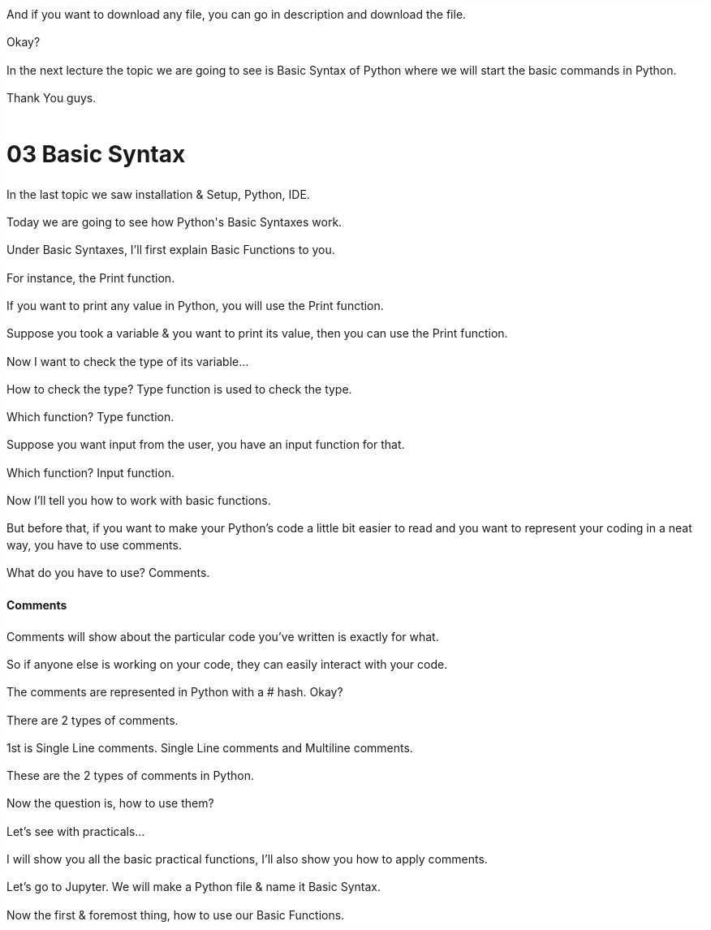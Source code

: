 And if you want to download any file, you can go in description and download the file.

Okay?

In the next lecture the topic we are going to see is Basic Syntax of Python where we will start the basic commands in Python.

Thank You guys.


# 03 Basic Syntax

In the last topic we saw installation & Setup, Python, IDE.

Today we are going to see how Python's Basic Syntaxes work.

Under Basic Syntaxes, I’ll first explain Basic Functions to you.

For instance, the Print function.

If you want to print any value in Python, you will use the Print function.

Suppose you took a variable & you want to print its value, then you can use the Print function.

Now I want to check the type of its variable…

How to check the type? Type function is used to check the type.

Which function? Type function.

Suppose you want input from the user, you have an input function for that.

Which function? Input function.

Now I’ll tell you how to work with basic functions.

But before that, if you want to make your Python’s code a little bit easier to read and you want to represent your coding in a neat way, you have to use comments.

What do you have to use? Comments.

#### Comments
Comments will show about the particular code you’ve written is exactly for what.

So if anyone else is working on your code, they can easily interact with your code.

The comments are represented in Python with a # hash. Okay?

There are 2 types of comments.

1st is Single Line comments. Single Line comments and Multiline comments.

These are the 2 types of comments in Python.

Now the question is, how to use them?

Let’s see with practicals…

I will show you all the basic practical functions, I’ll also show you how to apply comments.

Let’s go to Jupyter. We will make a Python file & name it Basic Syntax.

Now the first & foremost thing, how to use our Basic Functions.
